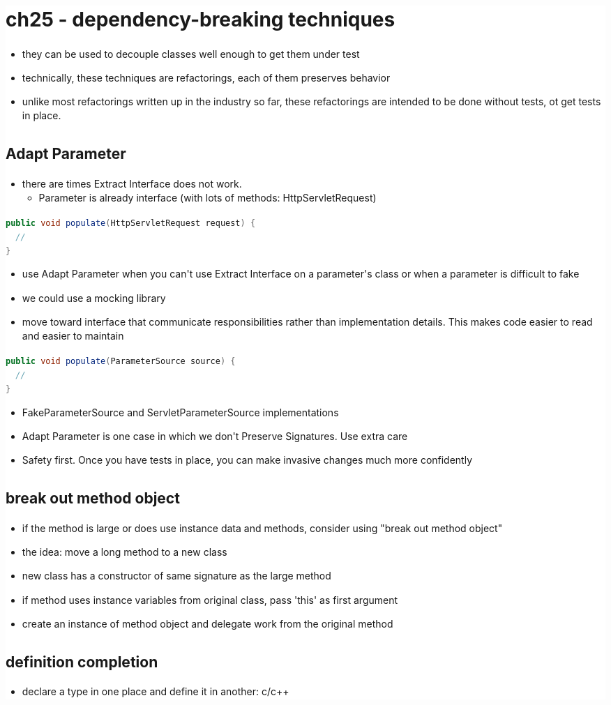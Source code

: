 # ch25 - dependency-breaking techniques

- they can be used to decouple classes well enough to get them under test

- technically, these techniques are refactorings, each of them preserves behavior

- unlike most refactorings written up in the industry so far, these refactorings
  are intended to be done without tests, ot get tests in place.


## Adapt Parameter

- there are times Extract Interface does not work.
  - Parameter is already interface (with lots of methods: HttpServletRequest)

```java
public void populate(HttpServletRequest request) {
  //
}
```

- use Adapt Parameter when you can't use Extract Interface on a parameter's
  class or when a parameter is difficult to fake

- we could use a mocking library

* move toward interface that communicate responsibilities rather than
  implementation details. This makes code easier to read and easier to maintain

```java
public void populate(ParameterSource source) {
  //
}
```

- FakeParameterSource and ServletParameterSource implementations

- Adapt Parameter is one case in which we don't Preserve Signatures. Use extra care

- Safety first. Once you have tests in place, you can make invasive changes much more confidently

## break out method object

- if the method is large or does use instance data and methods, consider using "break out method object"

- the idea: move a long method to a new class

- new class has a constructor of same signature as the large method

- if method uses instance variables from original class, pass 'this' as first argument

- create an instance of method object and delegate work from the original method

## definition completion

- declare a type in one place and define it in another: c/c++
